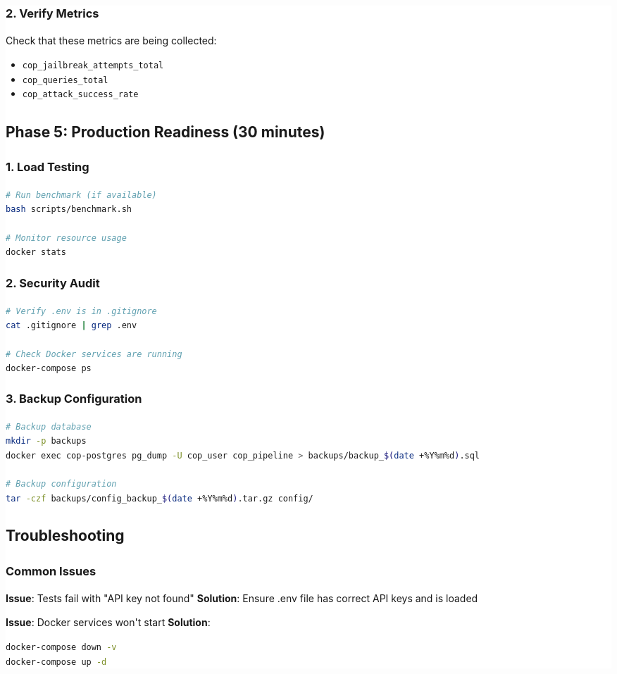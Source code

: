 ### 2. Verify Metrics

Check that these metrics are being collected:
- `cop_jailbreak_attempts_total`
- `cop_queries_total`
- `cop_attack_success_rate`

## Phase 5: Production Readiness (30 minutes)

### 1. Load Testing
```bash
# Run benchmark (if available)
bash scripts/benchmark.sh

# Monitor resource usage
docker stats
```

### 2. Security Audit
```bash
# Verify .env is in .gitignore
cat .gitignore | grep .env

# Check Docker services are running
docker-compose ps
```

### 3. Backup Configuration
```bash
# Backup database
mkdir -p backups
docker exec cop-postgres pg_dump -U cop_user cop_pipeline > backups/backup_$(date +%Y%m%d).sql

# Backup configuration
tar -czf backups/config_backup_$(date +%Y%m%d).tar.gz config/
```

## Troubleshooting

### Common Issues

**Issue**: Tests fail with "API key not found"
**Solution**: Ensure .env file has correct API keys and is loaded

**Issue**: Docker services won't start
**Solution**: 
```bash
docker-compose down -v
docker-compose up -d
```

